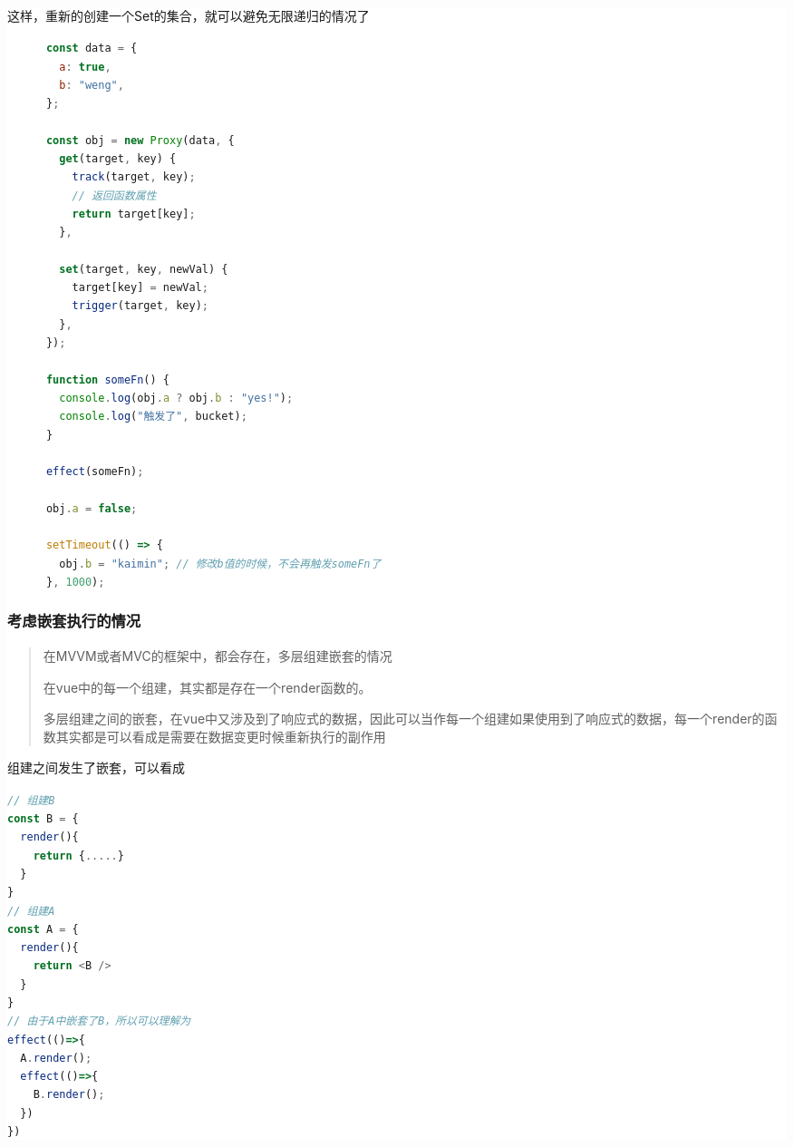 这样，重新的创建一个Set的集合，就可以避免无限递归的情况了

```js
      const data = {
        a: true,
        b: "weng",
      };

      const obj = new Proxy(data, {
        get(target, key) {
          track(target, key);
          // 返回函数属性
          return target[key];
        },

        set(target, key, newVal) {
          target[key] = newVal;
          trigger(target, key);
        },
      });

      function someFn() {
        console.log(obj.a ? obj.b : "yes!");
        console.log("触发了", bucket);
      }

      effect(someFn);

      obj.a = false;

      setTimeout(() => {
        obj.b = "kaimin"; // 修改b值的时候，不会再触发someFn了
      }, 1000);
```

### 考虑嵌套执行的情况

> 在MVVM或者MVC的框架中，都会存在，多层组建嵌套的情况
> 
> 在vue中的每一个组建，其实都是存在一个render函数的。
> 
> 多层组建之间的嵌套，在vue中又涉及到了响应式的数据，因此可以当作每一个组建如果使用到了响应式的数据，每一个render的函数其实都是可以看成是需要在数据变更时候重新执行的副作用

组建之间发生了嵌套，可以看成

```js
// 组建B
const B = {
  render(){
    return {.....}
  }
}
// 组建A
const A = {
  render(){
    return <B />
  }
}
// 由于A中嵌套了B，所以可以理解为
effect(()=>{
  A.render();
  effect(()=>{
    B.render();
  })
})
```